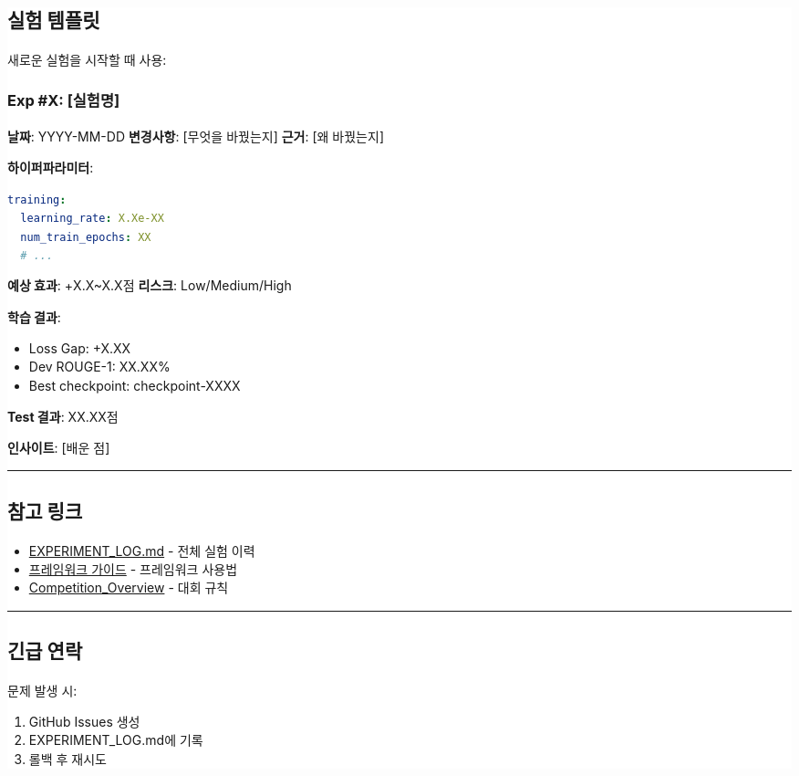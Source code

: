 
## 실험 템플릿

새로운 실험을 시작할 때 사용:

### Exp #X: [실험명]

**날짜**: YYYY-MM-DD
**변경사항**: [무엇을 바꿨는지]
**근거**: [왜 바꿨는지]

**하이퍼파라미터**:
```yaml
training:
  learning_rate: X.Xe-XX
  num_train_epochs: XX
  # ...
```

**예상 효과**: +X.X~X.X점
**리스크**: Low/Medium/High

**학습 결과**:
- Loss Gap: +X.XX
- Dev ROUGE-1: XX.XX%
- Best checkpoint: checkpoint-XXXX

**Test 결과**: XX.XX점

**인사이트**: [배운 점]

---

## 참고 링크

- [EXPERIMENT_LOG.md](EXPERIMENT_LOG.md) - 전체 실험 이력
- [프레임워크 가이드](../code/README.md) - 프레임워크 사용법
- [Competition_Overview](Competition_Overview/) - 대회 규칙

---

## 긴급 연락

문제 발생 시:
1. GitHub Issues 생성
2. EXPERIMENT_LOG.md에 기록
3. 롤백 후 재시도